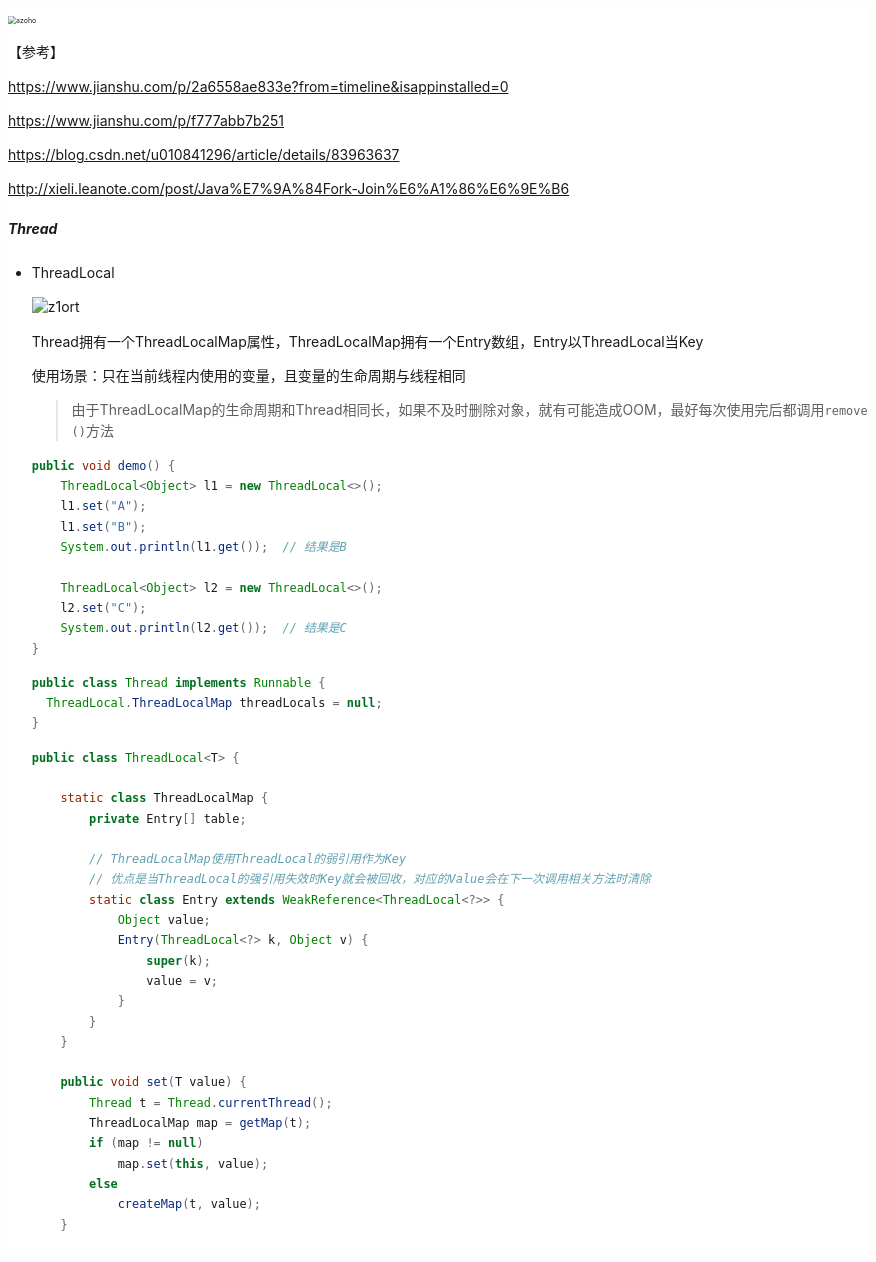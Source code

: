   <img src="http://img.miilnvo.com/azoho.jpg" alt="azoho" style="zoom:50%;" />

【参考】

<https://www.jianshu.com/p/2a6558ae833e?from=timeline&isappinstalled=0>

<https://www.jianshu.com/p/f777abb7b251>

<https://blog.csdn.net/u010841296/article/details/83963637>

<http://xieli.leanote.com/post/Java%E7%9A%84Fork-Join%E6%A1%86%E6%9E%B6>

##### Thread

* ThreadLocal

  ![z1ort](http://img.miilnvo.com/z1ort.png)

  Thread拥有一个ThreadLocalMap属性，ThreadLocalMap拥有一个Entry数组，Entry以ThreadLocal当Key

  使用场景：只在当前线程内使用的变量，且变量的生命周期与线程相同

  > 由于ThreadLocalMap的生命周期和Thread相同长，如果不及时删除对象，就有可能造成OOM，最好每次使用完后都调用`remove()`方法

  ```java
  public void demo() {
      ThreadLocal<Object> l1 = new ThreadLocal<>();
      l1.set("A");
      l1.set("B");
      System.out.println(l1.get());  // 结果是B
      
      ThreadLocal<Object> l2 = new ThreadLocal<>();
      l2.set("C");
      System.out.println(l2.get());  // 结果是C
  }
  ```

  ```java
  public class Thread implements Runnable {
  	ThreadLocal.ThreadLocalMap threadLocals = null;
  }
  ```

  ```java
  public class ThreadLocal<T> {
      
      static class ThreadLocalMap {
          private Entry[] table;
          
          // ThreadLocalMap使用ThreadLocal的弱引用作为Key
          // 优点是当ThreadLocal的强引用失效时Key就会被回收，对应的Value会在下一次调用相关方法时清除
          static class Entry extends WeakReference<ThreadLocal<?>> {
              Object value;
              Entry(ThreadLocal<?> k, Object v) {
                  super(k);
                  value = v;
              }
          }
      }
      
      public void set(T value) {
          Thread t = Thread.currentThread();
          ThreadLocalMap map = getMap(t);
          if (map != null)
              map.set(this, value);
          else
              createMap(t, value);
      }
      
  ```